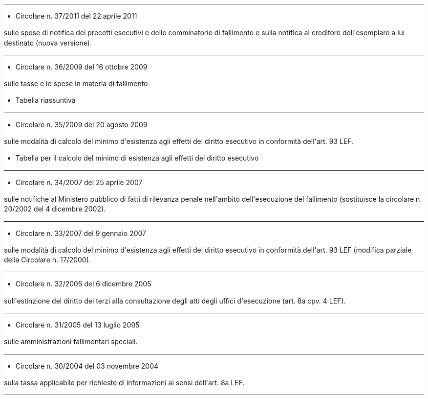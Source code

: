 * * *

  * Circolare n. 37/2011 del 22 aprile 2011

sulle spese di notifica dei precetti esecutivi e delle comminatorie di
fallimento e sulla notifica al creditore dell'esemplare a lui destinato (nuova
versione).

* * *

  * Circolare n. 36/2009 del 16 ottobre 2009

sulle tasse e le spese in materia di fallimento

  * Tabella riassuntiva

* * *

  * Circolare n. 35/2009 del 20 agosto 2009

sulle modalità di calcolo del minimo d'esistenza agli effetti del diritto
esecutivo in conformità dell'art. 93 LEF.

  * Tabella per il calcolo del minimo di esistenza agli effetti del diritto esecutivo

* * *

  * Circolare n. 34/2007 del 25 aprile 2007

sulle notifiche al Ministero pubblico di fatti di rilevanza penale nell'ambito
dell'esecuzione del fallimento (sostituisce la circolare n. 20/2002 del 4
dicembre 2002).

* * *

  * Circolare n. 33/2007 del 9 gennaio 2007

sulle modalità di calcolo del minimo d'esistenza agli effetti del diritto
esecutivo in conformità dell'art. 93 LEF (modifica parziale della Circolare n.
17/2000).

* * *

  * Circolare n. 32/2005 del 6 dicembre 2005

sull'estinzione del diritto dei terzi alla consultazione degli atti degli
uffici d'esecuzione (art. 8a cpv. 4 LEF).

* * *

  * Circolare n. 31/2005 del 13 luglio 2005

sulle amministrazioni fallimentari speciali.

* * *

  * Circolare n. 30/2004 del 03 novembre 2004

sulla tassa applicabile per richieste di informazioni ai sensi dell'art. 8a
LEF.

* * *
